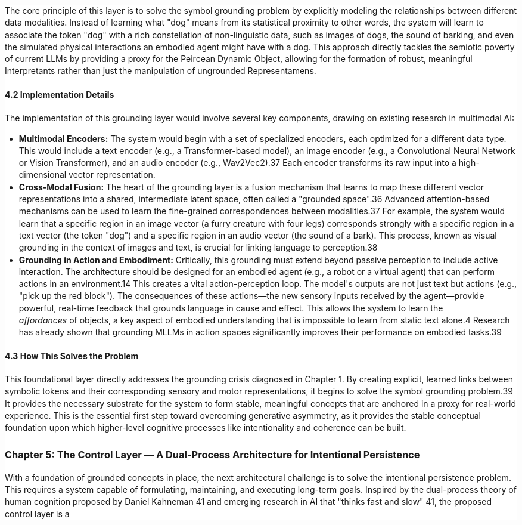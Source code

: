 The core principle of this layer is to solve the symbol grounding problem by explicitly modeling the relationships between different data modalities. Instead of learning what "dog" means from its statistical proximity to other words, the system will learn to associate the token "dog" with a rich constellation of non-linguistic data, such as images of dogs, the sound of barking, and even the simulated physical interactions an embodied agent might have with a dog. This approach directly tackles the semiotic poverty of current LLMs by providing a proxy for the Peircean Dynamic Object, allowing for the formation of robust, meaningful Interpretants rather than just the manipulation of ungrounded Representamens.

#### **4.2 Implementation Details**

The implementation of this grounding layer would involve several key components, drawing on existing research in multimodal AI:

* **Multimodal Encoders:** The system would begin with a set of specialized encoders, each optimized for a different data type. This would include a text encoder (e.g., a Transformer-based model), an image encoder (e.g., a Convolutional Neural Network or Vision Transformer), and an audio encoder (e.g., Wav2Vec2).37 Each encoder transforms its raw input into a high-dimensional vector representation.  
* **Cross-Modal Fusion:** The heart of the grounding layer is a fusion mechanism that learns to map these different vector representations into a shared, intermediate latent space, often called a "grounded space".36 Advanced attention-based mechanisms can be used to learn the fine-grained correspondences between modalities.37 For example, the system would learn that a specific region in an image vector (a furry creature with four legs) corresponds strongly with a specific region in a text vector (the token "dog") and a specific region in an audio vector (the sound of a bark). This process, known as visual grounding in the context of images and text, is crucial for linking language to perception.38  
* **Grounding in Action and Embodiment:** Critically, this grounding must extend beyond passive perception to include active interaction. The architecture should be designed for an embodied agent (e.g., a robot or a virtual agent) that can perform actions in an environment.14 This creates a vital action-perception loop. The model's outputs are not just text but actions (e.g., "pick up the red block"). The consequences of these actions—the new sensory inputs received by the agent—provide powerful, real-time feedback that grounds language in cause and effect. This allows the system to learn the  
  *affordances* of objects, a key aspect of embodied understanding that is impossible to learn from static text alone.4 Research has already shown that grounding MLLMs in action spaces significantly improves their performance on embodied tasks.39

#### **4.3 How This Solves the Problem**

This foundational layer directly addresses the grounding crisis diagnosed in Chapter 1\. By creating explicit, learned links between symbolic tokens and their corresponding sensory and motor representations, it begins to solve the symbol grounding problem.39 It provides the necessary substrate for the system to form stable, meaningful concepts that are anchored in a proxy for real-world experience. This is the essential first step toward overcoming generative asymmetry, as it provides the stable conceptual foundation upon which higher-level cognitive processes like intentionality and coherence can be built.

### **Chapter 5: The Control Layer — A Dual-Process Architecture for Intentional Persistence**

With a foundation of grounded concepts in place, the next architectural challenge is to solve the intentional persistence problem. This requires a system capable of formulating, maintaining, and executing long-term goals. Inspired by the dual-process theory of human cognition proposed by Daniel Kahneman 41 and emerging research in AI that "thinks fast and slow" 41, the proposed control layer is a
